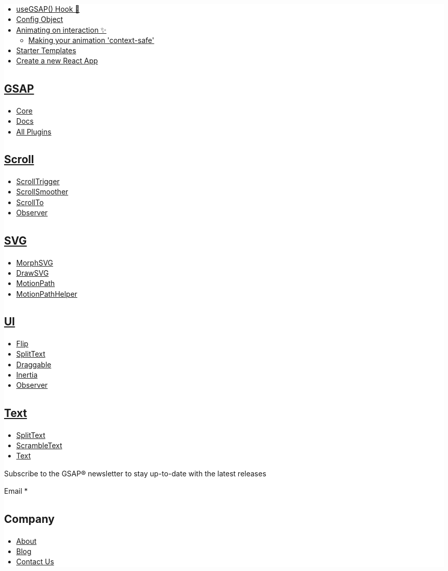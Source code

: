 - [useGSAP() Hook 💚](https://gsap.com/resources/React/#usegsap-hook-)
- [Config Object](https://gsap.com/resources/React/#config-object)
- [Animating on interaction ✨](https://gsap.com/resources/React/#animating-on-interaction-)
  - [Making your animation 'context-safe'](https://gsap.com/resources/React/#making-your-animation-context-safe)
- [Starter Templates](https://gsap.com/resources/React/#starter-templates)
- [Create a new React App](https://gsap.com/resources/React/#create-a-new-react-app)

## [GSAP](https://gsap.com/)

- [Core](https://gsap.com/core/)
- [Docs](https://gsap.com/docs/v3)
- [All Plugins](https://gsap.com/docs/v3/Plugins/)

## [Scroll](https://gsap.com/scroll/)

- [ScrollTrigger](https://gsap.com/docs/v3/Plugins/ScrollTrigger)
- [ScrollSmoother](https://gsap.com/docs/v3/Plugins/ScrollSmoother)
- [ScrollTo](https://gsap.com/docs/v3/Plugins/ScrollToPlugin)
- [Observer](https://gsap.com/docs/v3/Plugins/Observer)

## [SVG](https://gsap.com/svg/)

- [MorphSVG](https://gsap.com/docs/v3/Plugins/MorphSVGPlugin)
- [DrawSVG](https://gsap.com/docs/v3/Plugins/DrawSVGPlugin)
- [MotionPath](https://gsap.com/docs/v3/Plugins/MotionPathPlugin)
- [MotionPathHelper](https://gsap.com/docs/v3/Plugins/MotionPathHelper)

## [UI](https://gsap.com/ui/)

- [Flip](https://gsap.com/docs/v3/Plugins/Flip)
- [SplitText](https://gsap.com/docs/v3/Plugins/SplitText)
- [Draggable](https://gsap.com/docs/v3/Plugins/Draggable)
- [Inertia](https://gsap.com/docs/v3/Plugins/InertiaPlugin)
- [Observer](https://gsap.com/docs/v3/Plugins/Observer)

## [Text](https://gsap.com/text/)

- [SplitText](https://gsap.com/docs/v3/Plugins/SplitText)
- [ScrambleText](https://gsap.com/docs/v3/Plugins/ScrambleTextPlugin)
- [Text](https://gsap.com/docs/v3/Plugins/TextPlugin)

Subscribe to the GSAP® newsletter to stay up-to-date with the latest releases

Email \*

## Company

- [About](https://gsap.com/about/)
- [Blog](https://gsap.com/blog/)
- [Contact Us](https://gsap.com/community/contact/)
